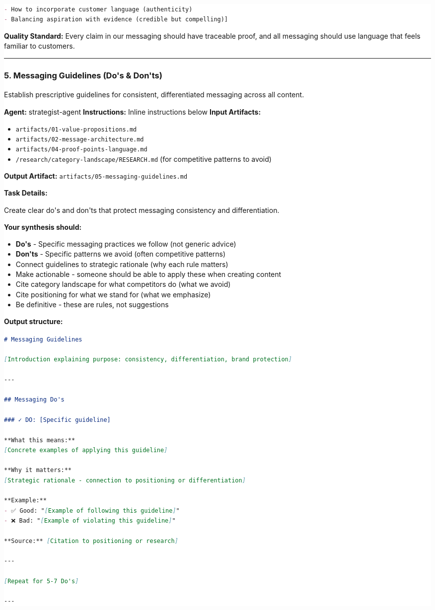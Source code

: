 ```markdown
- How to incorporate customer language (authenticity)
- Balancing aspiration with evidence (credible but compelling)]
```

**Quality Standard:**
Every claim in our messaging should have traceable proof, and all messaging should use language that feels familiar to customers.

---

### 5. Messaging Guidelines (Do's & Don'ts)

Establish prescriptive guidelines for consistent, differentiated messaging across all content.

**Agent:** strategist-agent
**Instructions:** Inline instructions below
**Input Artifacts:**
- `artifacts/01-value-propositions.md`
- `artifacts/02-message-architecture.md`
- `artifacts/04-proof-points-language.md`
- `/research/category-landscape/RESEARCH.md` (for competitive patterns to avoid)

**Output Artifact:** `artifacts/05-messaging-guidelines.md`

**Task Details:**

Create clear do's and don'ts that protect messaging consistency and differentiation.

**Your synthesis should:**
- **Do's** - Specific messaging practices we follow (not generic advice)
- **Don'ts** - Specific patterns we avoid (often competitive patterns)
- Connect guidelines to strategic rationale (why each rule matters)
- Make actionable - someone should be able to apply these when creating content
- Cite category landscape for what competitors do (what we avoid)
- Cite positioning for what we stand for (what we emphasize)
- Be definitive - these are rules, not suggestions

**Output structure:**
```markdown
# Messaging Guidelines

[Introduction explaining purpose: consistency, differentiation, brand protection]

---

## Messaging Do's

### ✓ DO: [Specific guideline]

**What this means:**
[Concrete examples of applying this guideline]

**Why it matters:**
[Strategic rationale - connection to positioning or differentiation]

**Example:**
- ✅ Good: "[Example of following this guideline]"
- ❌ Bad: "[Example of violating this guideline]"

**Source:** [Citation to positioning or research]

---

[Repeat for 5-7 Do's]

---

```